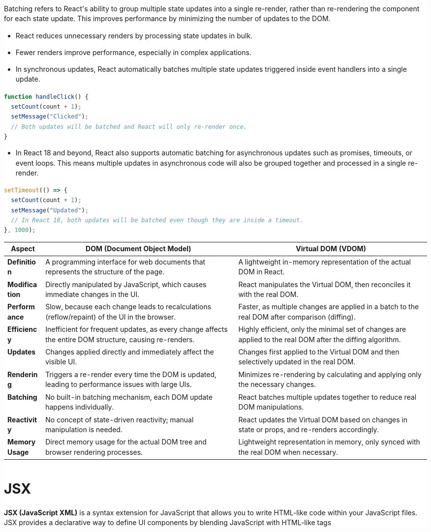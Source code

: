 Batching refers to React's ability to group multiple state updates into a single re-render, rather than re-rendering the component for each state update. This improves performance by minimizing the number of updates to the DOM.

* React reduces unnecessary renders by processing state updates in bulk.
* Fewer renders improve performance, especially in complex applications.

* In synchronous updates, React automatically batches multiple state updates triggered inside event handlers into a single update.

```jsx
function handleClick() {
  setCount(count + 1);
  setMessage("Clicked");
  // Both updates will be batched and React will only re-render once.
}
```

* In React 18 and beyond, React also supports automatic batching for asynchronous updates such as promises, timeouts, or event loops. This means multiple updates in asynchronous code will also be grouped together and processed in a single re-render.

```jsx
setTimeout(() => {
  setCount(count + 1);
  setMessage("Updated"); 
  // In React 18, both updates will be batched even though they are inside a timeout.
}, 1000);
```

| **Aspect**       | **DOM (Document Object Model)**                                                                         | **Virtual DOM (VDOM)**                                                                                     |
|------------------|---------------------------------------------------------------------------------------------------------|------------------------------------------------------------------------------------------------------------|
| **Definition**   | A programming interface for web documents that represents the structure of the page.                    | A lightweight in-memory representation of the actual DOM in React.                                         |
| **Modification** | Directly manipulated by JavaScript, which causes immediate changes in the UI.                           | React manipulates the Virtual DOM, then reconciles it with the real DOM.                                   |
| **Performance**  | Slow, because each change leads to recalculations (reflow/repaint) of the UI in the browser.            | Faster, as multiple changes are applied in a batch to the real DOM after comparison (diffing).             |
| **Efficiency**   | Inefficient for frequent updates, as every change affects the entire DOM structure, causing re-renders. | Highly efficient, only the minimal set of changes are applied to the real DOM after the diffing algorithm. |
| **Updates**      | Changes applied directly and immediately affect the visible UI.                                         | Changes first applied to the Virtual DOM and then selectively updated in the real DOM.                     |
| **Rendering**    | Triggers a re-render every time the DOM is updated, leading to performance issues with large UIs.       | Minimizes re-rendering by calculating and applying only the necessary changes.                             |
| **Batching**     | No built-in batching mechanism, each DOM update happens individually.                                   | React batches multiple updates together to reduce real DOM manipulations.                                  |
| **Reactivity**   | No concept of state-driven reactivity; manual manipulation is needed.                                   | React updates the Virtual DOM based on changes in state or props, and re-renders accordingly.              |
| **Memory Usage** | Direct memory usage for the actual DOM tree and browser rendering processes.                            | Lightweight representation in memory, only synced with the real DOM when necessary.                        |



# JSX 

**JSX (JavaScript XML)** is a syntax extension for JavaScript that allows you to write HTML-like code within your JavaScript files. JSX provides a declarative way to define UI components by blending JavaScript with HTML-like tags
